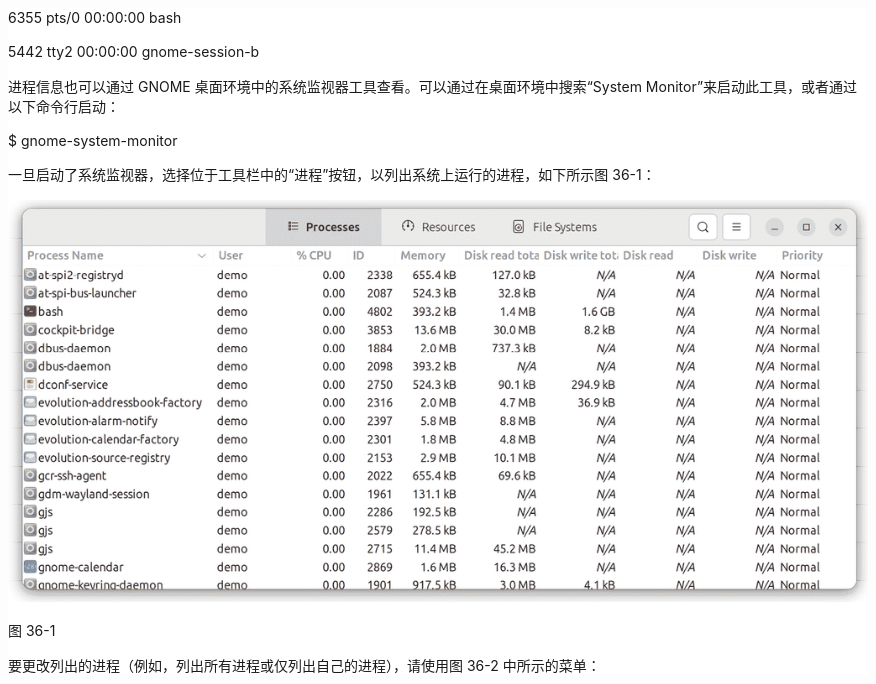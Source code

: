 6355 pts/0 00:00:00 bash

5442 tty2 00:00:00 gnome-session-b

进程信息也可以通过 GNOME 桌面环境中的系统监视器工具查看。可以通过在桌面环境中搜索“System Monitor”来启动此工具，或者通过以下命令行启动：

$ gnome-system-monitor

一旦启动了系统监视器，选择位于工具栏中的“进程”按钮，以列出系统上运行的进程，如下所示图 36-1：

![](img/ubuntu_system_monitor.jpg)

图 36-1

要更改列出的进程（例如，列出所有进程或仅列出自己的进程），请使用图 36-2 中所示的菜单：
